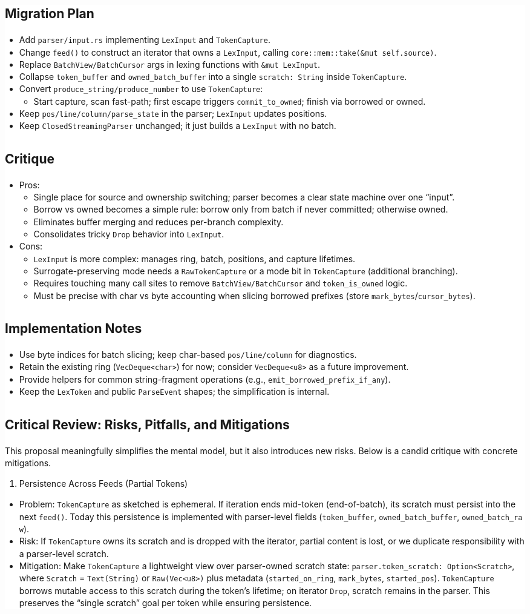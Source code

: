 ## Migration Plan
- Add `parser/input.rs` implementing `LexInput` and `TokenCapture`.
- Change `feed()` to construct an iterator that owns a `LexInput`, calling `core::mem::take(&mut self.source)`.
- Replace `BatchView/BatchCursor` args in lexing functions with `&mut LexInput`.
- Collapse `token_buffer` and `owned_batch_buffer` into a single `scratch: String` inside `TokenCapture`.
- Convert `produce_string/produce_number` to use `TokenCapture`:
  - Start capture, scan fast-path; first escape triggers `commit_to_owned`; finish via borrowed or owned.
- Keep `pos/line/column/parse_state` in the parser; `LexInput` updates positions.
- Keep `ClosedStreamingParser` unchanged; it just builds a `LexInput` with no batch.

## Critique
- Pros:
  - Single place for source and ownership switching; parser becomes a clear state machine over one “input”.
  - Borrow vs owned becomes a simple rule: borrow only from batch if never committed; otherwise owned.
  - Eliminates buffer merging and reduces per-branch complexity.
  - Consolidates tricky `Drop` behavior into `LexInput`.
- Cons:
  - `LexInput` is more complex: manages ring, batch, positions, and capture lifetimes.
  - Surrogate-preserving mode needs a `RawTokenCapture` or a mode bit in `TokenCapture` (additional branching).
  - Requires touching many call sites to remove `BatchView/BatchCursor` and `token_is_owned` logic.
  - Must be precise with char vs byte accounting when slicing borrowed prefixes (store `mark_bytes`/`cursor_bytes`).

## Implementation Notes
- Use byte indices for batch slicing; keep char-based `pos/line/column` for diagnostics.
- Retain the existing ring (`VecDeque<char>`) for now; consider `VecDeque<u8>` as a future improvement.
- Provide helpers for common string-fragment operations (e.g., `emit_borrowed_prefix_if_any`).
- Keep the `LexToken` and public `ParseEvent` shapes; the simplification is internal.

## Critical Review: Risks, Pitfalls, and Mitigations

This proposal meaningfully simplifies the mental model, but it also introduces new risks. Below is a candid critique with concrete mitigations.

1) Persistence Across Feeds (Partial Tokens)
- Problem: `TokenCapture` as sketched is ephemeral. If iteration ends mid-token (end-of-batch), its scratch must persist into the next `feed()`. Today this persistence is implemented with parser-level fields (`token_buffer`, `owned_batch_buffer`, `owned_batch_raw`).
- Risk: If `TokenCapture` owns its scratch and is dropped with the iterator, partial content is lost, or we duplicate responsibility with a parser-level scratch.
- Mitigation: Make `TokenCapture` a lightweight view over parser-owned scratch state: `parser.token_scratch: Option<Scratch>`, where `Scratch` = `Text(String)` or `Raw(Vec<u8>)` plus metadata (`started_on_ring`, `mark_bytes`, `started_pos`). `TokenCapture` borrows mutable access to this scratch during the token’s lifetime; on iterator `Drop`, scratch remains in the parser. This preserves the “single scratch” goal per token while ensuring persistence.
